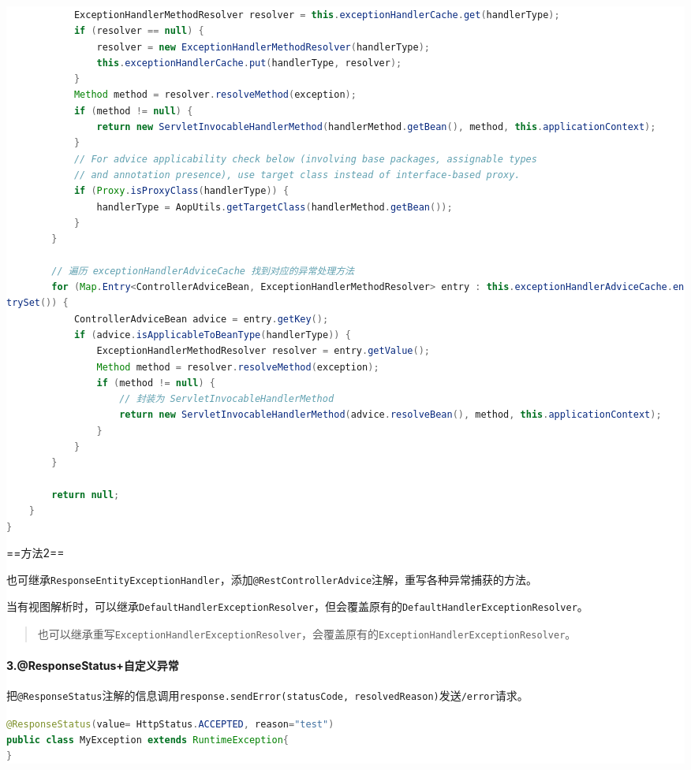 ```java
			ExceptionHandlerMethodResolver resolver = this.exceptionHandlerCache.get(handlerType);
			if (resolver == null) {
				resolver = new ExceptionHandlerMethodResolver(handlerType);
				this.exceptionHandlerCache.put(handlerType, resolver);
			}
			Method method = resolver.resolveMethod(exception);
			if (method != null) {
				return new ServletInvocableHandlerMethod(handlerMethod.getBean(), method, this.applicationContext);
			}
			// For advice applicability check below (involving base packages, assignable types
			// and annotation presence), use target class instead of interface-based proxy.
			if (Proxy.isProxyClass(handlerType)) {
				handlerType = AopUtils.getTargetClass(handlerMethod.getBean());
			}
		}

        // 遍历 exceptionHandlerAdviceCache 找到对应的异常处理方法
		for (Map.Entry<ControllerAdviceBean, ExceptionHandlerMethodResolver> entry : this.exceptionHandlerAdviceCache.entrySet()) {
			ControllerAdviceBean advice = entry.getKey();
			if (advice.isApplicableToBeanType(handlerType)) {
				ExceptionHandlerMethodResolver resolver = entry.getValue();
				Method method = resolver.resolveMethod(exception);
				if (method != null) {
                    // 封装为 ServletInvocableHandlerMethod
					return new ServletInvocableHandlerMethod(advice.resolveBean(), method, this.applicationContext);
				}
			}
		}

		return null;
	}
}
```

==方法2==

也可继承`ResponseEntityExceptionHandler`，添加`@RestControllerAdvice`注解，重写各种异常捕获的方法。

当有视图解析时，可以继承`DefaultHandlerExceptionResolver`，但会覆盖原有的`DefaultHandlerExceptionResolver`。

> 也可以继承重写`ExceptionHandlerExceptionResolver`，会覆盖原有的`ExceptionHandlerExceptionResolver`。

#### 3.@ResponseStatus+自定义异常

把`@ResponseStatus`注解的信息调用`response.sendError(statusCode, resolvedReason)`发送`/error`请求。

```java
@ResponseStatus(value= HttpStatus.ACCEPTED, reason="test")
public class MyException extends RuntimeException{
}
```
